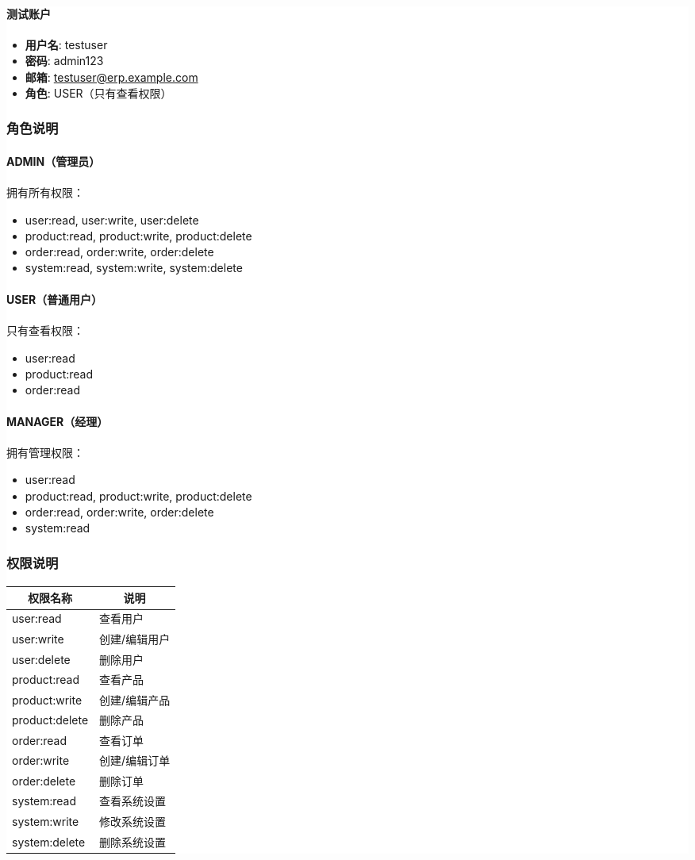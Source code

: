 #### 测试账户
- **用户名**: testuser
- **密码**: admin123
- **邮箱**: testuser@erp.example.com
- **角色**: USER（只有查看权限）

### 角色说明

#### ADMIN（管理员）
拥有所有权限：
- user:read, user:write, user:delete
- product:read, product:write, product:delete
- order:read, order:write, order:delete
- system:read, system:write, system:delete

#### USER（普通用户）
只有查看权限：
- user:read
- product:read
- order:read

#### MANAGER（经理）
拥有管理权限：
- user:read
- product:read, product:write, product:delete
- order:read, order:write, order:delete
- system:read

### 权限说明

| 权限名称 | 说明 |
|---------|------|
| user:read | 查看用户 |
| user:write | 创建/编辑用户 |
| user:delete | 删除用户 |
| product:read | 查看产品 |
| product:write | 创建/编辑产品 |
| product:delete | 删除产品 |
| order:read | 查看订单 |
| order:write | 创建/编辑订单 |
| order:delete | 删除订单 |
| system:read | 查看系统设置 |
| system:write | 修改系统设置 |
| system:delete | 删除系统设置 |
